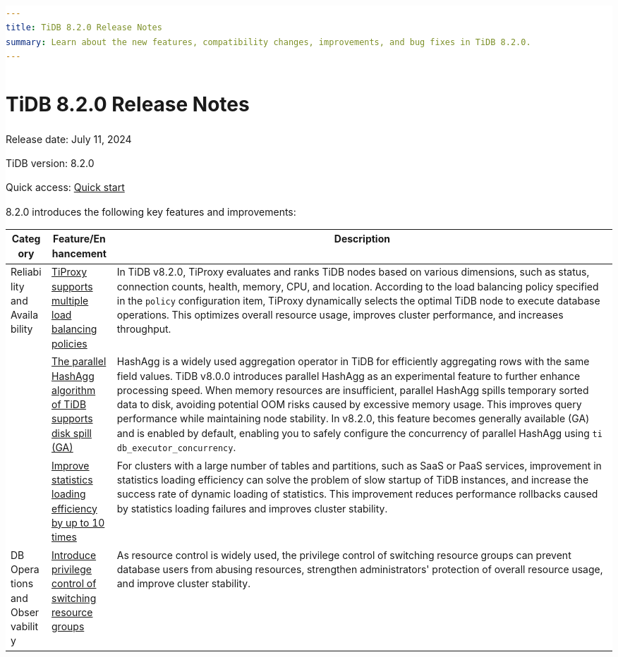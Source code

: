 ```yaml
---
title: TiDB 8.2.0 Release Notes
summary: Learn about the new features, compatibility changes, improvements, and bug fixes in TiDB 8.2.0.
---
```


# TiDB 8.2.0 Release Notes

Release date: July 11, 2024

TiDB version: 8.2.0

Quick access: [Quick start](https://docs.pingcap.com/tidb/v8.2/quick-start-with-tidb)

8.2.0 introduces the following key features and improvements:

<table>
<thead>
  <tr>
    <th>Category</th>
    <th>Feature/Enhancement</th>
    <th>Description</th>
  </tr>
</thead>
<tbody>
  <tr>
    <td rowspan="3">Reliability and Availability</td>
    <td><a href="https://docs.pingcap.com/tidb/v8.2/tiproxy-load-balance">TiProxy supports multiple load balancing policies</a></td>
    <td>In TiDB v8.2.0, TiProxy evaluates and ranks TiDB nodes based on various dimensions, such as status, connection counts, health, memory, CPU, and location. According to the load balancing policy specified in the <code>policy</code> configuration item, TiProxy dynamically selects the optimal TiDB node to execute database operations. This optimizes overall resource usage, improves cluster performance, and increases throughput.</td>
  </tr>
  <tr>
    <td><a href="https://docs.pingcap.com/tidb/v8.2/system-variables#tidb_enable_parallel_hashagg_spill-new-in-v800">The parallel HashAgg algorithm of TiDB supports disk spill (GA)</a></td>
    <td>HashAgg is a widely used aggregation operator in TiDB for efficiently aggregating rows with the same field values. TiDB v8.0.0 introduces parallel HashAgg as an experimental feature to further enhance processing speed. When memory resources are insufficient, parallel HashAgg spills temporary sorted data to disk, avoiding potential OOM risks caused by excessive memory usage. This improves query performance while maintaining node stability. In v8.2.0, this feature becomes generally available (GA) and is enabled by default, enabling you to safely configure the concurrency of parallel HashAgg using <code>tidb_executor_concurrency</code>.</td>
  </tr>
  <tr>
    <td><a href="https://docs.pingcap.com/zh/tidb/v8.2/tidb-configuration-file#stats-load-concurrency-new-in-v540">Improve statistics loading efficiency by up to 10 times</a></td>
    <td>For clusters with a large number of tables and partitions, such as SaaS or PaaS services, improvement in statistics loading efficiency can solve the problem of slow startup of TiDB instances, and increase the success rate of dynamic loading of statistics. This improvement reduces performance rollbacks caused by statistics loading failures and improves cluster stability.</td>
  </tr>
  <tr>
    <td rowspan="1">DB Operations and Observability</td>
    <td><a href="https://docs.pingcap.com/tidb/v8.2/tidb-resource-control#bind-resource-groups">Introduce privilege control of switching resource groups</a></td>
    <td>As resource control is widely used, the privilege control of switching resource groups can prevent database users from abusing resources, strengthen administrators' protection of overall resource usage, and improve cluster stability.</td>
  </tr>